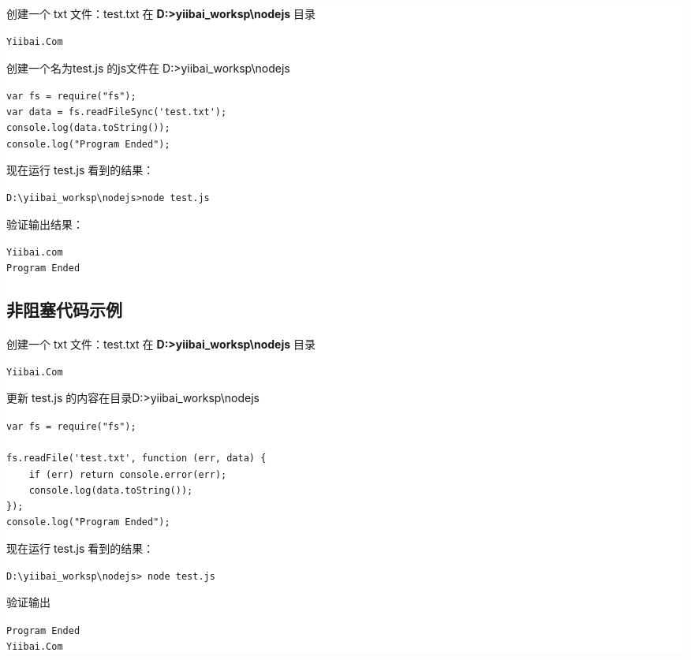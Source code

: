 创建一个 txt 文件：test.txt 在 **D:\>yiibai_worksp\nodejs** 目录

```
Yiibai.Com 
```

创建一个名为test.js 的js文件在 D:\>yiibai_worksp\nodejs

```
var fs = require("fs");
var data = fs.readFileSync('test.txt');
console.log(data.toString());
console.log("Program Ended");
```

现在运行 test.js 看到的结果：

```
D:\yiibai_worksp\nodejs>node test.js
```

验证输出结果：

```
Yiibai.com
Program Ended
```

## 非阻塞代码示例

创建一个 txt 文件：test.txt 在 **D:\>yiibai_worksp\nodejs** 目录

```
Yiibai.Com 
```

更新 test.js 的内容在目录D:\>yiibai_worksp\nodejs

```
var fs = require("fs");

fs.readFile('test.txt', function (err, data) {
    if (err) return console.error(err);
    console.log(data.toString());
});
console.log("Program Ended");
```

现在运行 test.js 看到的结果：

```
D:\yiibai_worksp\nodejs> node test.js
```

验证输出

```
Program Ended
Yiibai.Com
```
